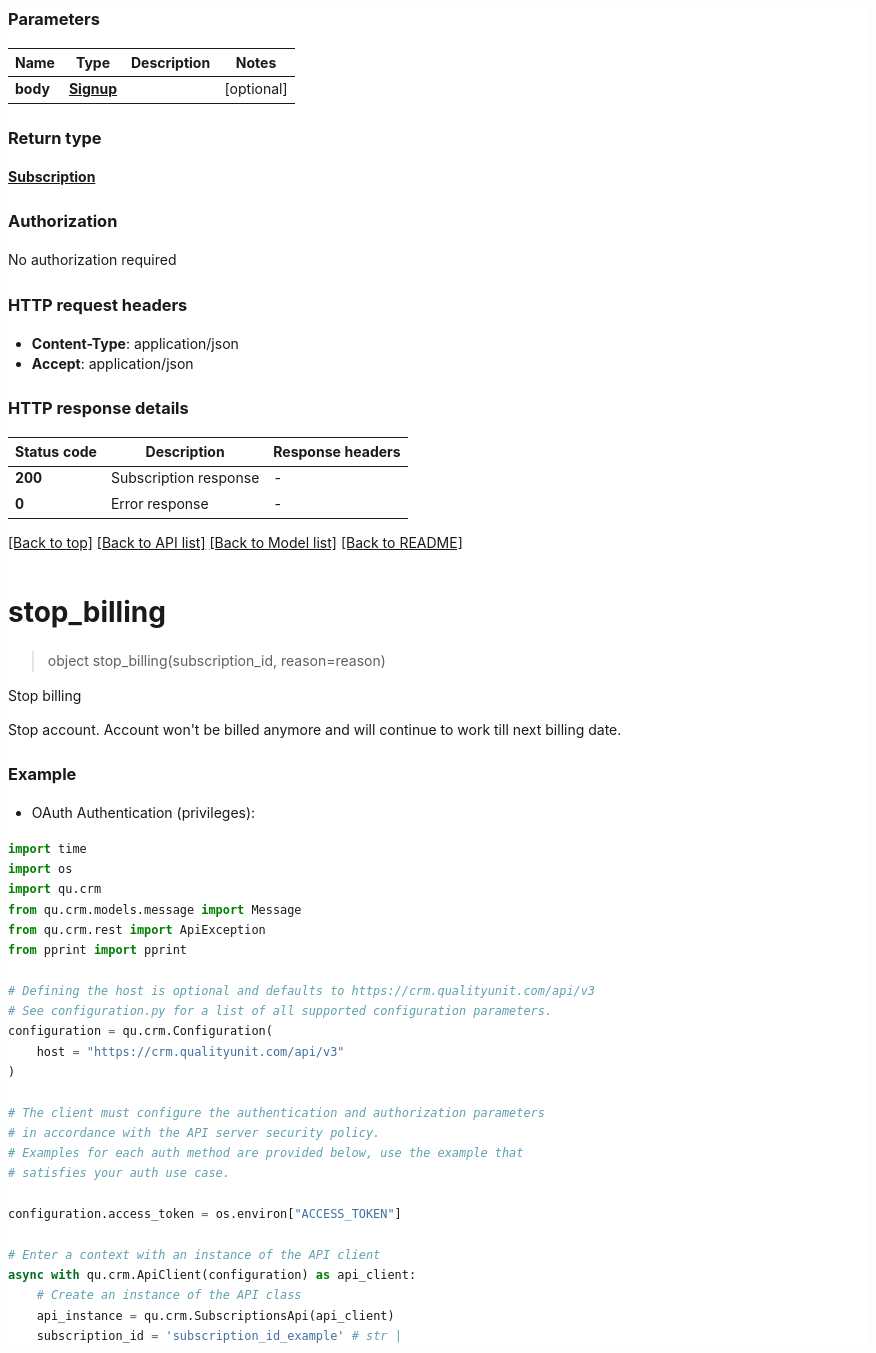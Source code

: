 
### Parameters

Name | Type | Description  | Notes
------------- | ------------- | ------------- | -------------
 **body** | [**Signup**](Signup.md)|  | [optional] 

### Return type

[**Subscription**](Subscription.md)

### Authorization

No authorization required

### HTTP request headers

 - **Content-Type**: application/json
 - **Accept**: application/json

### HTTP response details
| Status code | Description | Response headers |
|-------------|-------------|------------------|
**200** | Subscription response |  -  |
**0** | Error response |  -  |

[[Back to top]](#) [[Back to API list]](../README.md#documentation-for-api-endpoints) [[Back to Model list]](../README.md#documentation-for-models) [[Back to README]](../README.md)

# **stop_billing**
> object stop_billing(subscription_id, reason=reason)

Stop billing

Stop account. Account won't be billed anymore and will continue to work till next billing date.

### Example

* OAuth Authentication (privileges):
```python
import time
import os
import qu.crm
from qu.crm.models.message import Message
from qu.crm.rest import ApiException
from pprint import pprint

# Defining the host is optional and defaults to https://crm.qualityunit.com/api/v3
# See configuration.py for a list of all supported configuration parameters.
configuration = qu.crm.Configuration(
    host = "https://crm.qualityunit.com/api/v3"
)

# The client must configure the authentication and authorization parameters
# in accordance with the API server security policy.
# Examples for each auth method are provided below, use the example that
# satisfies your auth use case.

configuration.access_token = os.environ["ACCESS_TOKEN"]

# Enter a context with an instance of the API client
async with qu.crm.ApiClient(configuration) as api_client:
    # Create an instance of the API class
    api_instance = qu.crm.SubscriptionsApi(api_client)
    subscription_id = 'subscription_id_example' # str | 
```